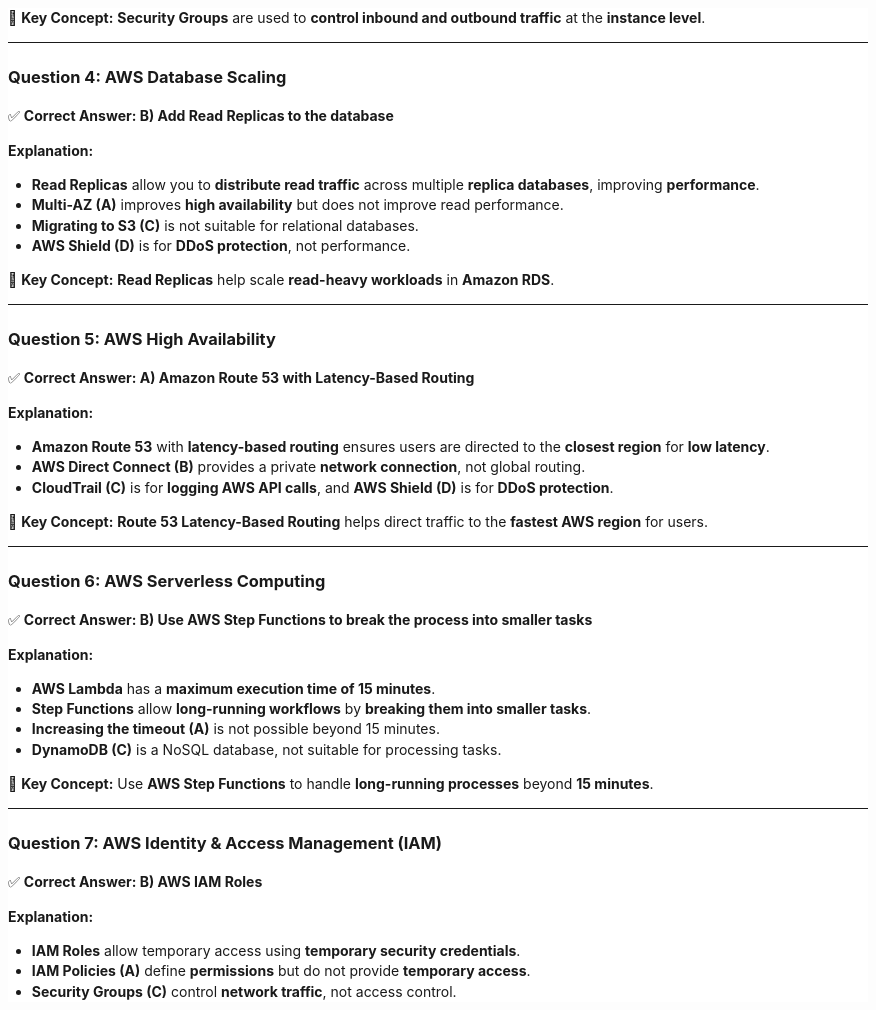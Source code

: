 📌 **Key Concept:** **Security Groups** are used to **control inbound and outbound traffic** at the **instance level**.  

---

### **Question 4: AWS Database Scaling**  
✅ **Correct Answer: B) Add Read Replicas to the database**  

**Explanation:**  
- **Read Replicas** allow you to **distribute read traffic** across multiple **replica databases**, improving **performance**.  
- **Multi-AZ (A)** improves **high availability** but does not improve read performance.  
- **Migrating to S3 (C)** is not suitable for relational databases.  
- **AWS Shield (D)** is for **DDoS protection**, not performance.  

📌 **Key Concept:** **Read Replicas** help scale **read-heavy workloads** in **Amazon RDS**.  

---

### **Question 5: AWS High Availability**  
✅ **Correct Answer: A) Amazon Route 53 with Latency-Based Routing**  

**Explanation:**  
- **Amazon Route 53** with **latency-based routing** ensures users are directed to the **closest region** for **low latency**.  
- **AWS Direct Connect (B)** provides a private **network connection**, not global routing.  
- **CloudTrail (C)** is for **logging AWS API calls**, and **AWS Shield (D)** is for **DDoS protection**.  

📌 **Key Concept:** **Route 53 Latency-Based Routing** helps direct traffic to the **fastest AWS region** for users.  

---

### **Question 6: AWS Serverless Computing**  
✅ **Correct Answer: B) Use AWS Step Functions to break the process into smaller tasks**  

**Explanation:**  
- **AWS Lambda** has a **maximum execution time of 15 minutes**.  
- **Step Functions** allow **long-running workflows** by **breaking them into smaller tasks**.  
- **Increasing the timeout (A)** is not possible beyond 15 minutes.  
- **DynamoDB (C)** is a NoSQL database, not suitable for processing tasks.  

📌 **Key Concept:** Use **AWS Step Functions** to handle **long-running processes** beyond **15 minutes**.  

---

### **Question 7: AWS Identity & Access Management (IAM)**  
✅ **Correct Answer: B) AWS IAM Roles**  

**Explanation:**  
- **IAM Roles** allow temporary access using **temporary security credentials**.  
- **IAM Policies (A)** define **permissions** but do not provide **temporary access**.  
- **Security Groups (C)** control **network traffic**, not access control.  

